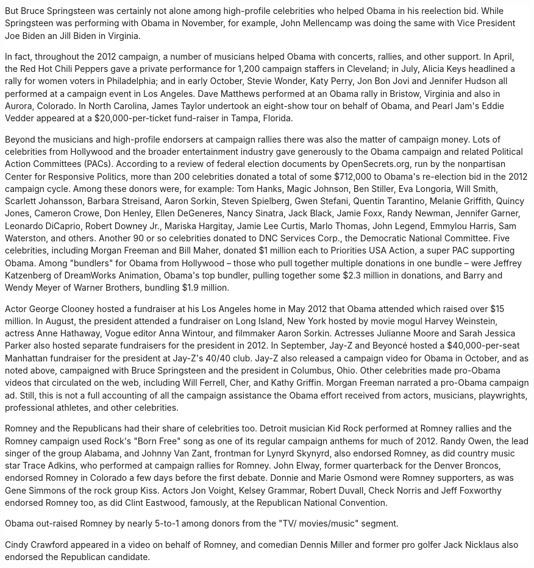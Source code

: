But Bruce Springsteen was certainly not alone among high-profile celebrities who helped Obama in his reelection bid. While Springsteen was performing with Obama in November, for example, John Mellencamp was doing the same with Vice President Joe Biden an Jill Biden in Virginia.

In fact, throughout the 2012 campaign, a number of musicians helped Obama with concerts, rallies, and other support. In April, the Red Hot Chili Peppers gave a private performance for 1,200 campaign staffers in Cleveland; in July, Alicia Keys headlined a rally for women voters in Philadelphia; and in early October, Stevie Wonder, Katy Perry, Jon Bon Jovi and Jennifer Hudson all performed at a campaign event in Los Angeles. Dave Matthews performed at an Obama rally in Bristow, Virginia and also in Aurora, Colorado. In North Carolina, James Taylor undertook an eight-show tour on behalf of Obama, and Pearl Jam's Eddie Vedder appeared at a $20,000-per-ticket fund-raiser in Tampa, Florida.

Beyond the musicians and high-profile endorsers at campaign rallies there was also the matter of campaign money. Lots of celebrities from Hollywood and the broader entertainment industry gave generously to the Obama campaign and related Political Action Committees (PACs). According to a review of federal election documents by OpenSecrets.org, run by the nonpartisan Center for Responsive Politics, more than 200 celebrities donated a total of some $712,000 to Obama's re-election bid in the 2012 campaign cycle. Among these donors were, for example: Tom Hanks, Magic Johnson, Ben Stiller, Eva Longoria, Will Smith, Scarlett Johansson, Barbara Streisand, Aaron Sorkin, Steven Spielberg, Gwen Stefani, Quentin Tarantino, Melanie Griffith, Quincy Jones, Cameron Crowe, Don Henley, Ellen DeGeneres, Nancy Sinatra, Jack Black, Jamie Foxx, Randy Newman, Jennifer Garner, Leonardo DiCaprio, Robert Downey Jr., Mariska Hargitay, Jamie Lee Curtis, Marlo Thomas, John Legend, Emmylou Harris, Sam Waterston, and others. Another 90 or so celebrities donated to DNC Services Corp., the Democratic National Committee. Five celebrities, including Morgan Freeman and Bill Maher, donated $1 million each to Priorities USA Action, a super PAC supporting Obama. Among "bundlers" for Obama from Hollywood – those who pull together multiple donations in one bundle – were Jeffrey Katzenberg of DreamWorks Animation, Obama's top bundler, pulling together some $2.3 million in donations, and Barry and Wendy Meyer of Warner Brothers, bundling $1.9 million.

Actor George Clooney hosted a fundraiser at his Los Angeles home in May 2012 that Obama attended which raised over $15 million. In August, the president attended a fundraiser on Long Island, New York hosted by movie mogul Harvey Weinstein, actress Anne Hathaway, Vogue editor Anna Wintour, and filmmaker Aaron Sorkin. Actresses Julianne Moore and Sarah Jessica Parker also hosted separate fundraisers for the president in 2012\. In September, Jay-Z and Beyoncé hosted a $40,000-per-seat Manhattan fundraiser for the president at Jay-Z's 40/40 club. Jay-Z also released a campaign video for Obama in October, and as noted above, campaigned with Bruce Springsteen and the president in Columbus, Ohio. Other celebrities made pro-Obama videos that circulated on the web, including Will Ferrell, Cher, and Kathy Griffin. Morgan Freeman narrated a pro-Obama campaign ad. Still, this is not a full accounting of all the campaign assistance the Obama effort received from actors, musicians, playwrights, professional athletes, and other celebrities.

Romney and the Republicans had their share of celebrities too. Detroit musician Kid Rock performed at Romney rallies and the Romney campaign used Rock's "Born Free" song as one of its regular campaign anthems for much of 2012. Randy Owen, the lead singer of the group Alabama, and Johnny Van Zant, frontman for Lynyrd Skynyrd, also endorsed Romney, as did country music star Trace Adkins, who performed at campaign rallies for Romney. John Elway, former quarterback for the Denver Broncos, endorsed Romney in Colorado a few days before the first debate. Donnie and Marie Osmond were Romney supporters, as was Gene Simmons of the rock group Kiss. Actors Jon Voight, Kelsey Grammar, Robert Duvall, Check Norris and Jeff Foxworthy endorsed Romney too, as did Clint Eastwood, famously, at the Republican National Convention.

Obama out-raised Romney by nearly 5-to-1 among donors from the "TV/ movies/music" segment.

Cindy Crawford appeared in a video on behalf of Romney, and comedian Dennis Miller and former pro golfer Jack Nicklaus also endorsed the Republican candidate.
